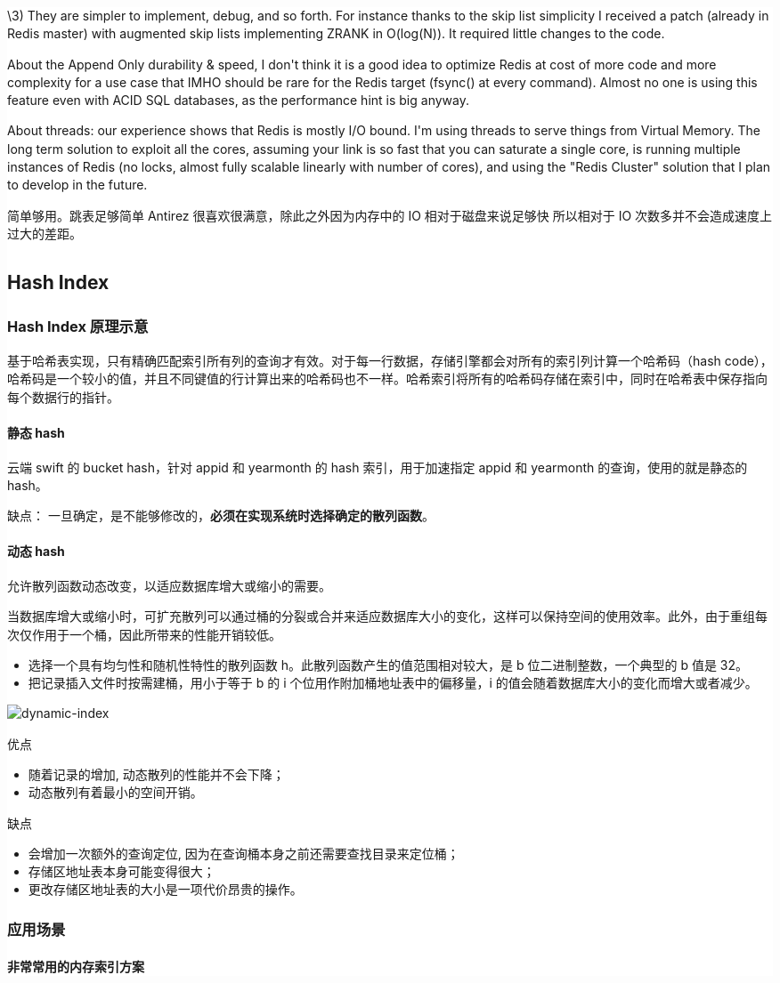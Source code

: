 \3) They are simpler to implement, debug, and so forth. For instance thanks to the skip list simplicity I received a patch (already in Redis master) with augmented skip lists implementing ZRANK in O(log(N)). It required little changes to the code.

About the Append Only durability & speed, I don't think it is a good idea to optimize Redis at cost of more code and more complexity for a use case that IMHO should be rare for the Redis target (fsync() at every command). Almost no one is using this feature even with ACID SQL databases, as the performance hint is big anyway.

About threads: our experience shows that Redis is mostly I/O bound. I'm using threads to serve things from Virtual Memory. The long term solution to exploit all the cores, assuming your link is so fast that you can saturate a single core, is running multiple instances of Redis (no locks, almost fully scalable linearly with number of cores), and using the "Redis Cluster" solution that I plan to develop in the future.

简单够用。跳表足够简单 Antirez 很喜欢很满意，除此之外因为内存中的 IO 相对于磁盘来说足够快 所以相对于 IO 次数多并不会造成速度上过大的差距。

## Hash Index

### Hash Index 原理示意

基于哈希表实现，只有精确匹配索引所有列的查询才有效。对于每一行数据，存储引擎都会对所有的索引列计算一个哈希码（hash code），哈希码是一个较小的值，并且不同键值的行计算出来的哈希码也不一样。哈希索引将所有的哈希码存储在索引中，同时在哈希表中保存指向每个数据行的指针。

#### 静态 hash

云端 swift 的 bucket hash，针对 appid 和 yearmonth 的 hash 索引，用于加速指定 appid 和 yearmonth 的查询，使用的就是静态的 hash。

缺点：
一旦确定，是不能够修改的，**必须在实现系统时选择确定的散列函数**。

#### 动态 hash

允许散列函数动态改变，以适应数据库增大或缩小的需要。

当数据库增大或缩小时，可扩充散列可以通过桶的分裂或合并来适应数据库大小的变化，这样可以保持空间的使用效率。此外，由于重组每次仅作用于一个桶，因此所带来的性能开销较低。

- 选择一个具有均匀性和随机性特性的散列函数 h。此散列函数产生的值范围相对较大，是 b 位二进制整数，一个典型的 b 值是 32。
- 把记录插入文件时按需建桶，用小于等于 b 的 i 个位用作附加桶地址表中的偏移量，i 的值会随着数据库大小的变化而增大或者减少。

![dynamic-index](https://testingcf.jsdelivr.net/gh/yaohwu/link-image/static/202302071736441-dynamic-index.png)

优点

- 随着记录的增加, 动态散列的性能并不会下降；
- 动态散列有着最小的空间开销。

缺点

- 会增加一次额外的查询定位, 因为在查询桶本身之前还需要查找目录来定位桶；
- 存储区地址表本身可能变得很大；
- 更改存储区地址表的大小是一项代价昂贵的操作。

### 应用场景

#### 非常常用的内存索引方案
